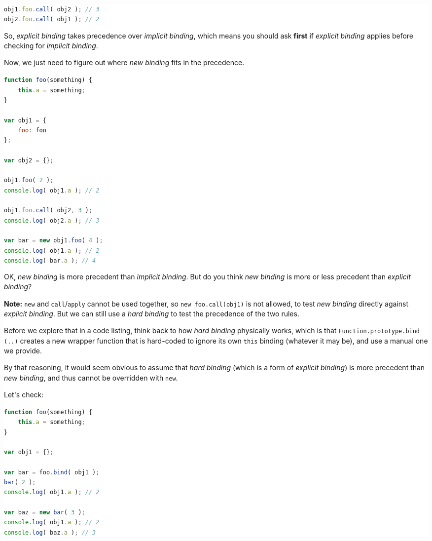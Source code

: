 ```js
obj1.foo.call( obj2 ); // 3
obj2.foo.call( obj1 ); // 2
```

So, *explicit binding* takes precedence over *implicit binding*, which means you should ask **first** if *explicit binding* applies before checking for *implicit binding*.

Now, we just need to figure out where *new binding* fits in the precedence.

```js
function foo(something) {
	this.a = something;
}

var obj1 = {
	foo: foo
};

var obj2 = {};

obj1.foo( 2 );
console.log( obj1.a ); // 2

obj1.foo.call( obj2, 3 );
console.log( obj2.a ); // 3

var bar = new obj1.foo( 4 );
console.log( obj1.a ); // 2
console.log( bar.a ); // 4
```

OK, *new binding* is more precedent than *implicit binding*. But do you think *new binding* is more or less precedent than *explicit binding*?

**Note:** `new` and `call`/`apply` cannot be used together, so `new foo.call(obj1)` is not allowed, to test *new binding* directly against *explicit binding*. But we can still use a *hard binding* to test the precedence of the two rules.

Before we explore that in a code listing, think back to how *hard binding* physically works, which is that `Function.prototype.bind(..)` creates a new wrapper function that is hard-coded to ignore its own `this` binding (whatever it may be), and use a manual one we provide.

By that reasoning, it would seem obvious to assume that *hard binding* (which is a form of *explicit binding*) is more precedent than *new binding*, and thus cannot be overridden with `new`.

Let's check:

```js
function foo(something) {
	this.a = something;
}

var obj1 = {};

var bar = foo.bind( obj1 );
bar( 2 );
console.log( obj1.a ); // 2

var baz = new bar( 3 );
console.log( obj1.a ); // 2
console.log( baz.a ); // 3
```
